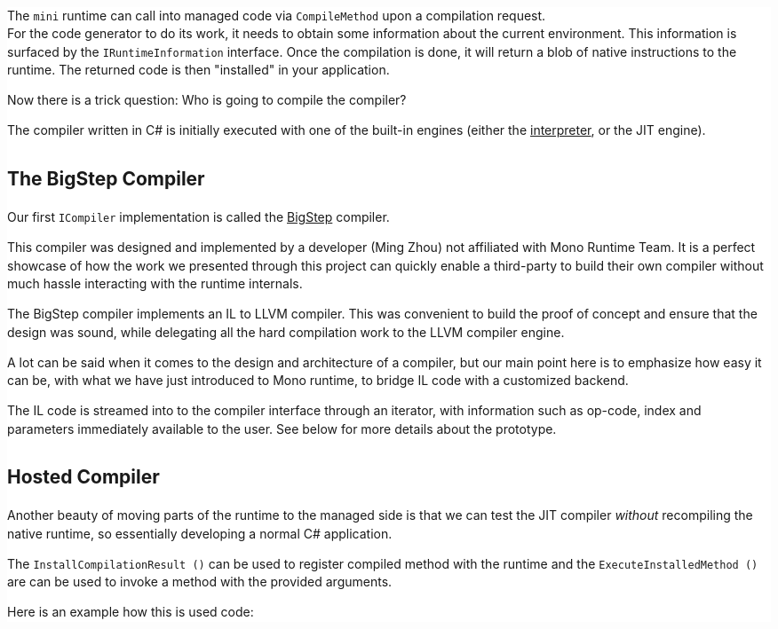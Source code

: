 The `mini` runtime can call into managed code via `CompileMethod` upon a
compilation request.  
For the code generator to do its work, it needs to obtain some information
about the current environment.
This information is surfaced by the `IRuntimeInformation` interface.
Once the compilation is done, it will return a blob of native instructions to
the runtime. 
The returned code is then "installed" in your application.

Now there is a trick question: Who is going to compile the compiler?

The compiler written in C# is initially executed with one of the built-in
engines (either the
[interpreter](https://www.mono-project.com/news/2017/11/13/mono-interpreter/),
or the JIT engine).

## The BigStep Compiler

Our first `ICompiler` implementation is called the
[BigStep](https://github.com/lambdageek/mono/tree/mjit/mcs/class/Mono.Compiler/Mono.Compiler.BigStep)
compiler.  

This compiler was designed and implemented by a developer (Ming Zhou) not
affiliated with Mono Runtime Team.
It is a perfect showcase of how the work we presented through this project can
quickly enable a third-party to build their own compiler without much hassle
interacting with the runtime internals.

The BigStep compiler implements an IL to LLVM compiler.
This was convenient to build the proof of concept and ensure that the design
was sound, while delegating all the hard compilation work to the LLVM compiler
engine.   

A lot can be said when it comes to the design and architecture of a compiler,
but our main point here is to emphasize how easy it can be, with what we have
just introduced to Mono runtime, to bridge IL code with a customized backend.

The IL code is streamed into to the compiler interface through an iterator,
with information such as op-code, index and parameters immediately available to
the user.
See below for more details about the prototype.

## Hosted Compiler

Another beauty of moving parts of the runtime to the managed side is that we
can test the JIT compiler _without_ recompiling the native runtime, so
essentially developing a normal C# application. 

The `InstallCompilationResult ()` can be used to register compiled method with
the runtime and the `ExecuteInstalledMethod ()` are can be used to invoke a
method with the provided arguments.

Here is an example how this is used code:
<script src="https://gist.github.com/lewurm/ccf39780faeede1a370be3acc02b41ba.js"></script>
